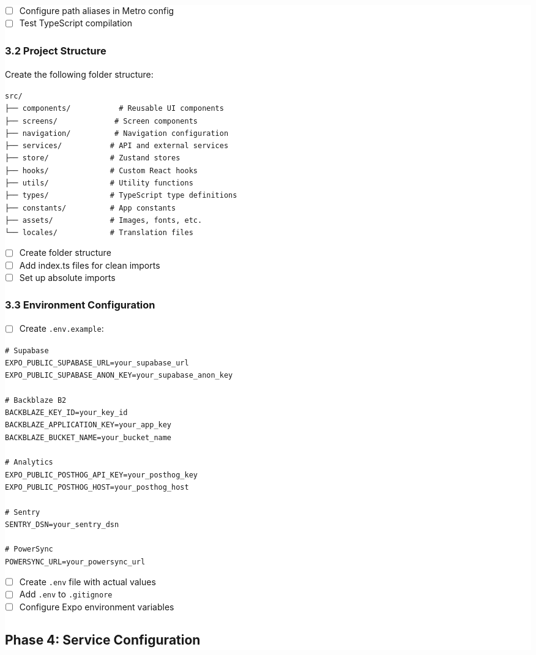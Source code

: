 - [ ] Configure path aliases in Metro config
- [ ] Test TypeScript compilation

### 3.2 Project Structure
Create the following folder structure:
```
src/
├── components/           # Reusable UI components
├── screens/             # Screen components
├── navigation/          # Navigation configuration
├── services/           # API and external services
├── store/              # Zustand stores
├── hooks/              # Custom React hooks
├── utils/              # Utility functions
├── types/              # TypeScript type definitions
├── constants/          # App constants
├── assets/             # Images, fonts, etc.
└── locales/            # Translation files
```

- [ ] Create folder structure
- [ ] Add index.ts files for clean imports
- [ ] Set up absolute imports

### 3.3 Environment Configuration
- [ ] Create `.env.example`:
```env
# Supabase
EXPO_PUBLIC_SUPABASE_URL=your_supabase_url
EXPO_PUBLIC_SUPABASE_ANON_KEY=your_supabase_anon_key

# Backblaze B2
BACKBLAZE_KEY_ID=your_key_id
BACKBLAZE_APPLICATION_KEY=your_app_key
BACKBLAZE_BUCKET_NAME=your_bucket_name

# Analytics
EXPO_PUBLIC_POSTHOG_API_KEY=your_posthog_key
EXPO_PUBLIC_POSTHOG_HOST=your_posthog_host

# Sentry
SENTRY_DSN=your_sentry_dsn

# PowerSync
POWERSYNC_URL=your_powersync_url
```

- [ ] Create `.env` file with actual values
- [ ] Add `.env` to `.gitignore`
- [ ] Configure Expo environment variables

## Phase 4: Service Configuration
